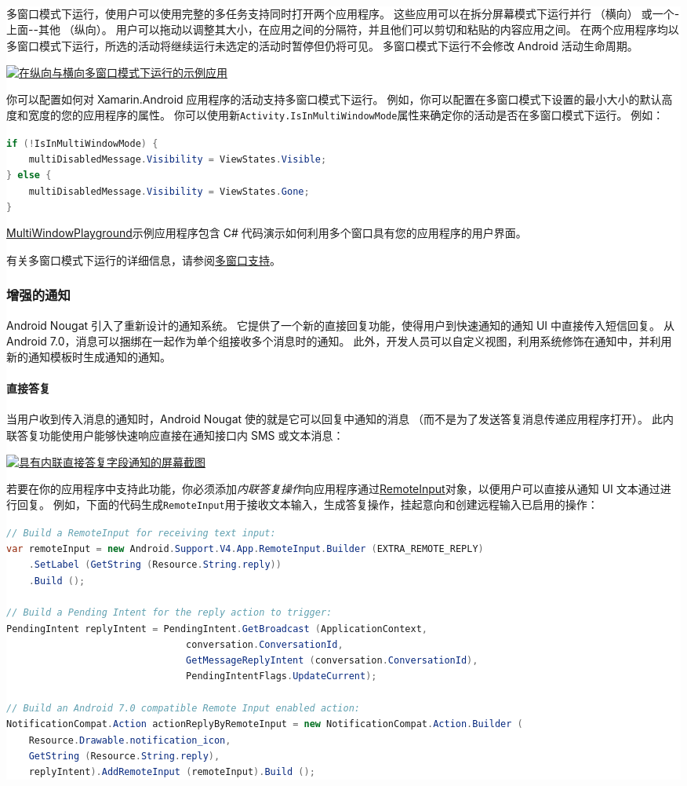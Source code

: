 多窗口模式下运行，使用户可以使用完整的多任务支持同时打开两个应用程序。 这些应用可以在拆分屏幕模式下运行并行 （横向） 或一个-上面--其他 （纵向）。
用户可以拖动以调整其大小，在应用之间的分隔符，并且他们可以剪切和粘贴的内容应用之间。 在两个应用程序均以多窗口模式下运行，所选的活动将继续运行未选定的活动时暂停但仍将可见。 多窗口模式下运行不会修改 Android 活动生命周期。

[![在纵向与横向多窗口模式下运行的示例应用](nougat-images/multi-window-mode.png)](nougat-images/multi-window-mode.png#lightbox)

你可以配置如何对 Xamarin.Android 应用程序的活动支持多窗口模式下运行。 例如，你可以配置在多窗口模式下设置的最小大小的默认高度和宽度的您的应用程序的属性。 你可以使用新`Activity.IsInMultiWindowMode`属性来确定你的活动是否在多窗口模式下运行。 例如：

```csharp
if (!IsInMultiWindowMode) {
    multiDisabledMessage.Visibility = ViewStates.Visible;
} else {
    multiDisabledMessage.Visibility = ViewStates.Gone;
}
```

[MultiWindowPlayground](https://developer.xamarin.com/samples/monodroid/android-n/MultiWindowPlayground/)示例应用程序包含 C# 代码演示如何利用多个窗口具有您的应用程序的用户界面。

有关多窗口模式下运行的详细信息，请参阅[多窗口支持](https://developer.android.com/guide/topics/ui/multi-window.html)。



### <a name="enhanced-notifications"></a>增强的通知

Android Nougat 引入了重新设计的通知系统。 它提供了一个新的直接回复功能，使得用户到快速通知的通知 UI 中直接传入短信回复。 从 Android 7.0，消息可以捆绑在一起作为单个组接收多个消息时的通知。 此外，开发人员可以自定义视图，利用系统修饰在通知中，并利用新的通知模板时生成通知的通知。


#### <a name="direct-reply"></a>直接答复

当用户收到传入消息的通知时，Android Nougat 使的就是它可以回复中通知的消息 （而不是为了发送答复消息传递应用程序打开）。
此内联答复功能使用户能够快速响应直接在通知接口内 SMS 或文本消息：

[![具有内联直接答复字段通知的屏幕截图](nougat-images/notifications-inline-reply-sml.png)](nougat-images/notifications-inline-reply.png#lightbox)

若要在你的应用程序中支持此功能，你必须添加*内联答复操作*向应用程序通过[RemoteInput](https://developer.xamarin.com/api/type/Android.App.RemoteInput/)对象，以便用户可以直接从通知 UI 文本通过进行回复。
例如，下面的代码生成`RemoteInput`用于接收文本输入，生成答复操作，挂起意向和创建远程输入已启用的操作：

```csharp
// Build a RemoteInput for receiving text input:
var remoteInput = new Android.Support.V4.App.RemoteInput.Builder (EXTRA_REMOTE_REPLY)
    .SetLabel (GetString (Resource.String.reply))
    .Build ();

// Build a Pending Intent for the reply action to trigger:
PendingIntent replyIntent = PendingIntent.GetBroadcast (ApplicationContext,
                                conversation.ConversationId,
                                GetMessageReplyIntent (conversation.ConversationId),
                                PendingIntentFlags.UpdateCurrent);

// Build an Android 7.0 compatible Remote Input enabled action:
NotificationCompat.Action actionReplyByRemoteInput = new NotificationCompat.Action.Builder (
    Resource.Drawable.notification_icon,
    GetString (Resource.String.reply),
    replyIntent).AddRemoteInput (remoteInput).Build ();
```
